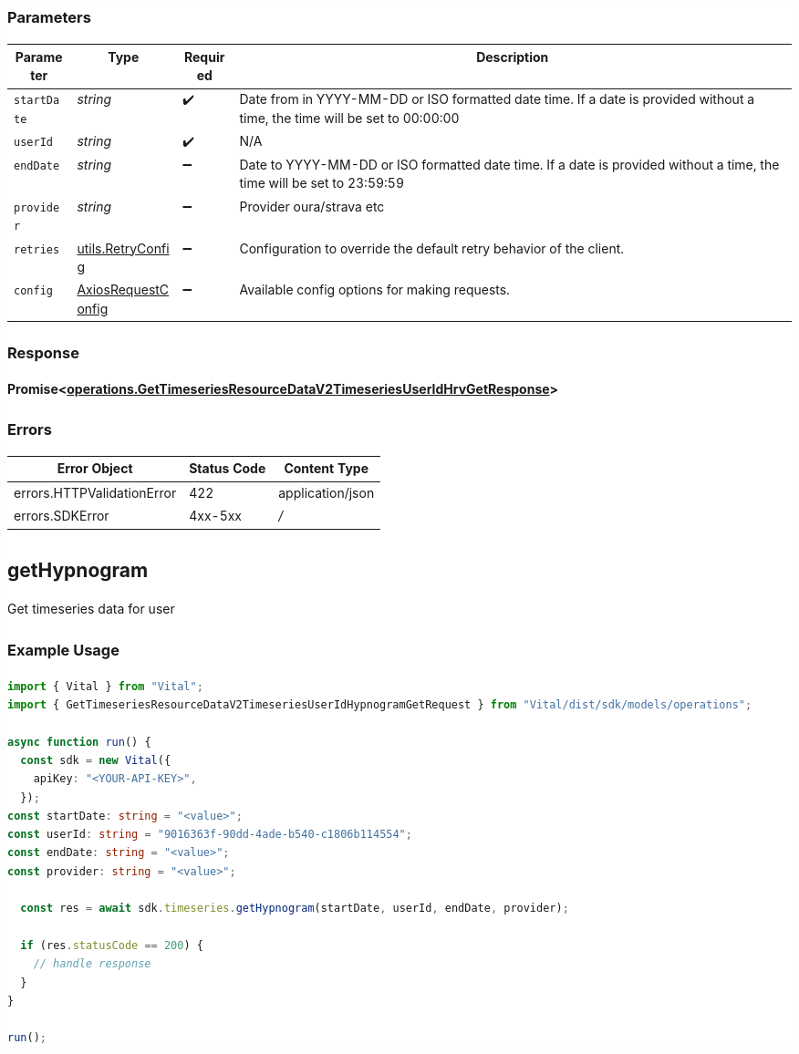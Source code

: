 ### Parameters

| Parameter                                                                                                                  | Type                                                                                                                       | Required                                                                                                                   | Description                                                                                                                |
| -------------------------------------------------------------------------------------------------------------------------- | -------------------------------------------------------------------------------------------------------------------------- | -------------------------------------------------------------------------------------------------------------------------- | -------------------------------------------------------------------------------------------------------------------------- |
| `startDate`                                                                                                                | *string*                                                                                                                   | :heavy_check_mark:                                                                                                         | Date from in YYYY-MM-DD or ISO formatted date time. If a date is provided without a time, the time will be set to 00:00:00 |
| `userId`                                                                                                                   | *string*                                                                                                                   | :heavy_check_mark:                                                                                                         | N/A                                                                                                                        |
| `endDate`                                                                                                                  | *string*                                                                                                                   | :heavy_minus_sign:                                                                                                         | Date to YYYY-MM-DD or ISO formatted date time. If a date is provided without a time, the time will be set to 23:59:59      |
| `provider`                                                                                                                 | *string*                                                                                                                   | :heavy_minus_sign:                                                                                                         | Provider oura/strava etc                                                                                                   |
| `retries`                                                                                                                  | [utils.RetryConfig](../../internal/utils/retryconfig.md)                                                                   | :heavy_minus_sign:                                                                                                         | Configuration to override the default retry behavior of the client.                                                        |
| `config`                                                                                                                   | [AxiosRequestConfig](https://axios-http.com/docs/req_config)                                                               | :heavy_minus_sign:                                                                                                         | Available config options for making requests.                                                                              |


### Response

**Promise<[operations.GetTimeseriesResourceDataV2TimeseriesUserIdHrvGetResponse](../../sdk/models/operations/gettimeseriesresourcedatav2timeseriesuseridhrvgetresponse.md)>**
### Errors

| Error Object               | Status Code                | Content Type               |
| -------------------------- | -------------------------- | -------------------------- |
| errors.HTTPValidationError | 422                        | application/json           |
| errors.SDKError            | 4xx-5xx                    | */*                        |

## getHypnogram

Get timeseries data for user

### Example Usage

```typescript
import { Vital } from "Vital";
import { GetTimeseriesResourceDataV2TimeseriesUserIdHypnogramGetRequest } from "Vital/dist/sdk/models/operations";

async function run() {
  const sdk = new Vital({
    apiKey: "<YOUR-API-KEY>",
  });
const startDate: string = "<value>";
const userId: string = "9016363f-90dd-4ade-b540-c1806b114554";
const endDate: string = "<value>";
const provider: string = "<value>";

  const res = await sdk.timeseries.getHypnogram(startDate, userId, endDate, provider);

  if (res.statusCode == 200) {
    // handle response
  }
}

run();
```
